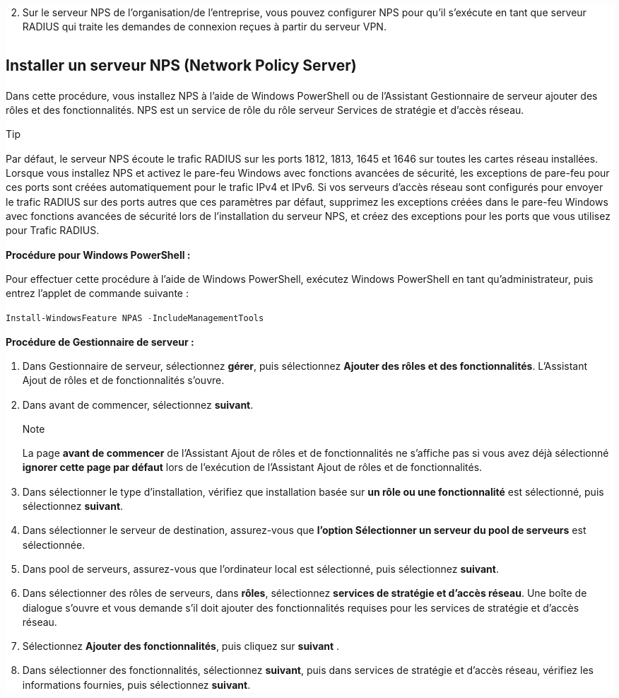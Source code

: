 2. Sur le serveur NPS de l’organisation/de l’entreprise, vous pouvez configurer NPS pour qu’il s’exécute en tant que serveur RADIUS qui traite les demandes de connexion reçues à partir du serveur VPN.

## <a name="install-network-policy-server"></a>Installer un serveur NPS (Network Policy Server)

Dans cette procédure, vous installez NPS à l’aide de Windows PowerShell ou de l’Assistant Gestionnaire de serveur ajouter des rôles et des fonctionnalités. NPS est un service de rôle du rôle serveur Services de stratégie et d’accès réseau.

>[!TIP]
>Par défaut, le serveur NPS écoute le trafic RADIUS sur les ports 1812, 1813, 1645 et 1646 sur toutes les cartes réseau installées. Lorsque vous installez NPS et activez le pare-feu Windows avec fonctions avancées de sécurité, les exceptions de pare-feu pour ces ports sont créées automatiquement pour le trafic IPv4 et IPv6. Si vos serveurs d’accès réseau sont configurés pour envoyer le trafic RADIUS sur des ports autres que ces paramètres par défaut, supprimez les exceptions créées dans le pare-feu Windows avec fonctions avancées de sécurité lors de l’installation du serveur NPS, et créez des exceptions pour les ports que vous utilisez pour Trafic RADIUS.

**Procédure pour Windows PowerShell :**

Pour effectuer cette procédure à l’aide de Windows PowerShell, exécutez Windows PowerShell en tant qu’administrateur, puis entrez l’applet de commande suivante :

```powershell
Install-WindowsFeature NPAS -IncludeManagementTools
```

**Procédure de Gestionnaire de serveur :**

1.  Dans Gestionnaire de serveur, sélectionnez **gérer**, puis sélectionnez **Ajouter des rôles et des fonctionnalités**.
        L’Assistant Ajout de rôles et de fonctionnalités s’ouvre.

2.  Dans avant de commencer, sélectionnez **suivant**.

    >[!NOTE] 
    >La page **avant de commencer** de l’Assistant Ajout de rôles et de fonctionnalités ne s’affiche pas si vous avez déjà sélectionné **ignorer cette page par défaut** lors de l’exécution de l’Assistant Ajout de rôles et de fonctionnalités.

3.  Dans sélectionner le type d’installation, vérifiez que installation basée sur **un rôle ou une fonctionnalité** est sélectionné, puis sélectionnez **suivant**.

4.  Dans sélectionner le serveur de destination, assurez-vous que **l’option Sélectionner un serveur du pool de serveurs** est sélectionnée.

5.  Dans pool de serveurs, assurez-vous que l’ordinateur local est sélectionné, puis sélectionnez **suivant**.

6.  Dans sélectionner des rôles de serveurs, dans **rôles**, sélectionnez **services de stratégie et d’accès réseau**. Une boîte de dialogue s’ouvre et vous demande s’il doit ajouter des fonctionnalités requises pour les services de stratégie et d’accès réseau.

7.  Sélectionnez **Ajouter des fonctionnalités**, puis cliquez sur **suivant** .

8.  Dans sélectionner des fonctionnalités, sélectionnez **suivant**, puis dans services de stratégie et d’accès réseau, vérifiez les informations fournies, puis sélectionnez **suivant**.
